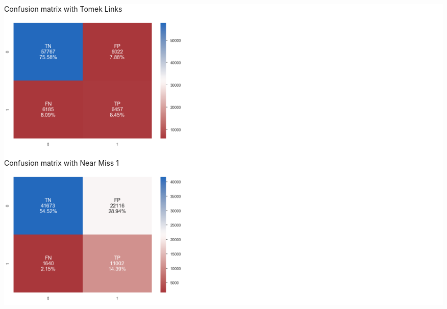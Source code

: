 Confusion matrix with Tomek Links

<img src="Img/CF_tl.png" alt="CF_tl" width="350">

Confusion matrix with Near Miss 1

<img src="Img/CF_nm1.png" alt="CF_nm1" width="350">
